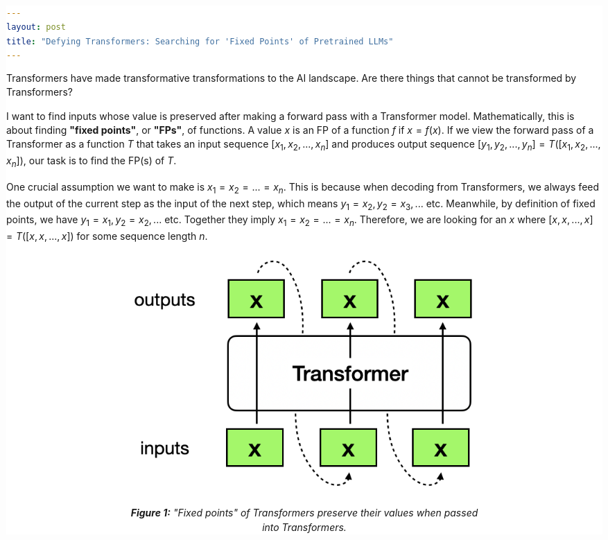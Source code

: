 ```yaml
---
layout: post
title: "Defying Transformers: Searching for 'Fixed Points' of Pretrained LLMs"
---
```


Transformers have made transformative transformations to the AI landscape.
Are there things that cannot be transformed by Transformers?

I want to find inputs whose value is preserved after making a forward pass with a Transformer model.
Mathematically, this is about finding **"fixed points"**, or **"FPs"**, of functions.
A value $x$ is an FP of a function $f$ if $x = f(x)$.
If we view the forward pass of a Transformer as a function $T$ that takes an input sequence $[x_1, x_2, ..., x_n]$ and produces output sequence $[y_1, y_2, ..., y_n] = T([x_1, x_2, ..., x_n])$, our task is to find the FP(s) of $T$.

One crucial assumption we want to make is $x_1 = x_2 = ... = x_n$.
This is because when decoding from Transformers, we always feed the output of the current step as the input of the next step, which means $y_1 = x_2, y_2 = x_3, ...$ etc.
Meanwhile, by definition of fixed points, we have $y_1 = x_1, y_2 = x_2, ...$ etc.
Together they imply $x_1 = x_2 = ... = x_n$.
Therefore, we are looking for an $x$ where $[x, x, ..., x] = T([x, x, ..., x])$ for some sequence length $n$.


<div style="width:60%; margin: 0 auto; text-align: center;">
  <img src="/assets/2025-09-15-fixed-point/fp.png" style="max-width: 100%; height: auto;">
  <p style="margin-top: 10px; font-style: italic;"><strong>Figure 1:</strong> "Fixed points" of Transformers preserve their values when passed into Transformers.</p>
</div>
